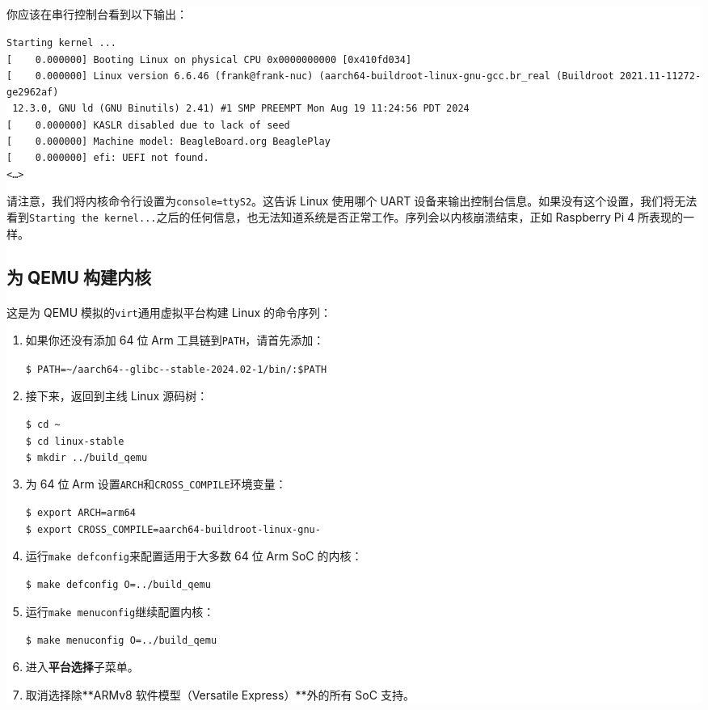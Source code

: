 你应该在串行控制台看到以下输出：

```
Starting kernel ...
[    0.000000] Booting Linux on physical CPU 0x0000000000 [0x410fd034]
[    0.000000] Linux version 6.6.46 (frank@frank-nuc) (aarch64-buildroot-linux-gnu-gcc.br_real (Buildroot 2021.11-11272-ge2962af)
 12.3.0, GNU ld (GNU Binutils) 2.41) #1 SMP PREEMPT Mon Aug 19 11:24:56 PDT 2024
[    0.000000] KASLR disabled due to lack of seed
[    0.000000] Machine model: BeagleBoard.org BeaglePlay
[    0.000000] efi: UEFI not found.
<…> 
```

请注意，我们将内核命令行设置为`console=ttyS2`。这告诉 Linux 使用哪个 UART 设备来输出控制台信息。如果没有这个设置，我们将无法看到`Starting the kernel...`之后的任何信息，也无法知道系统是否正常工作。序列会以内核崩溃结束，正如 Raspberry Pi 4 所表现的一样。

## 为 QEMU 构建内核

这是为 QEMU 模拟的`virt`通用虚拟平台构建 Linux 的命令序列：

1.  如果你还没有添加 64 位 Arm 工具链到`PATH`，请首先添加：

    ```
    $ PATH=~/aarch64--glibc--stable-2024.02-1/bin/:$PATH 
    ```

1.  接下来，返回到主线 Linux 源码树：

    ```
    $ cd ~
    $ cd linux-stable
    $ mkdir ../build_qemu 
    ```

1.  为 64 位 Arm 设置`ARCH`和`CROSS_COMPILE`环境变量：

    ```
    $ export ARCH=arm64
    $ export CROSS_COMPILE=aarch64-buildroot-linux-gnu- 
    ```

1.  运行`make defconfig`来配置适用于大多数 64 位 Arm SoC 的内核：

    ```
    $ make defconfig O=../build_qemu 
    ```

1.  运行`make menuconfig`继续配置内核：

    ```
    $ make menuconfig O=../build_qemu 
    ```

1.  进入**平台选择**子菜单。

1.  取消选择除**ARMv8 软件模型（Versatile Express）**外的所有 SoC 支持。
